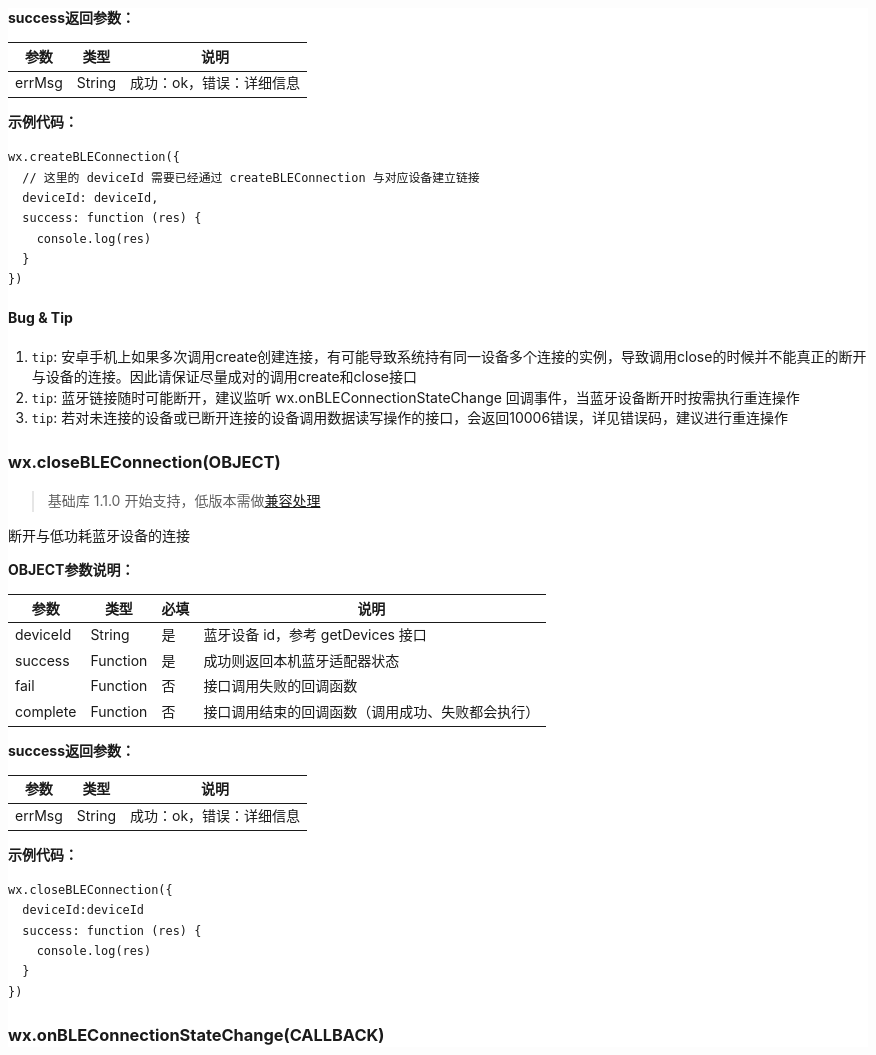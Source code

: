 **success返回参数：**

  参数     |  类型     |  说明            
-----------|-----------|------------------
  errMsg   |  String   |成功：ok，错误：详细信息

**示例代码：**

    wx.createBLEConnection({
      // 这里的 deviceId 需要已经通过 createBLEConnection 与对应设备建立链接 
      deviceId: deviceId,
      success: function (res) {
        console.log(res)
      }
    })
    

#### Bug & Tip

1.  `tip`: 安卓手机上如果多次调用create创建连接，有可能导致系统持有同一设备多个连接的实例，导致调用close的时候并不能真正的断开与设备的连接。因此请保证尽量成对的调用create和close接口
2.  `tip`: 蓝牙链接随时可能断开，建议监听 wx.onBLEConnectionStateChange 回调事件，当蓝牙设备断开时按需执行重连操作
3.  `tip`: 若对未连接的设备或已断开连接的设备调用数据读写操作的接口，会返回10006错误，详见错误码，建议进行重连操作

### wx.closeBLEConnection(OBJECT)

> 基础库 1.1.0 开始支持，低版本需做[兼容处理](https://mp.weixin.qq.com/debug/wxadoc/dev/framework/compatibility.html)

断开与低功耗蓝牙设备的连接

**OBJECT参数说明：**

  参数       |  类型       |  必填 |  说明                       
-------------|-------------|-------|-----------------------------
  deviceId   |  String     |  是   |蓝牙设备 id，参考 getDevices 接口
  success    |  Function   |  是   | 成功则返回本机蓝牙适配器状态
  fail       |  Function   |  否   |  接口调用失败的回调函数     
  complete   |  Function   |  否   |接口调用结束的回调函数（调用成功、失败都会执行）

**success返回参数：**

  参数     |  类型     |  说明            
-----------|-----------|------------------
  errMsg   |  String   |成功：ok，错误：详细信息

**示例代码：**

    wx.closeBLEConnection({
      deviceId:deviceId
      success: function (res) {
        console.log(res)
      }
    })
    

### wx.onBLEConnectionStateChange(CALLBACK)
